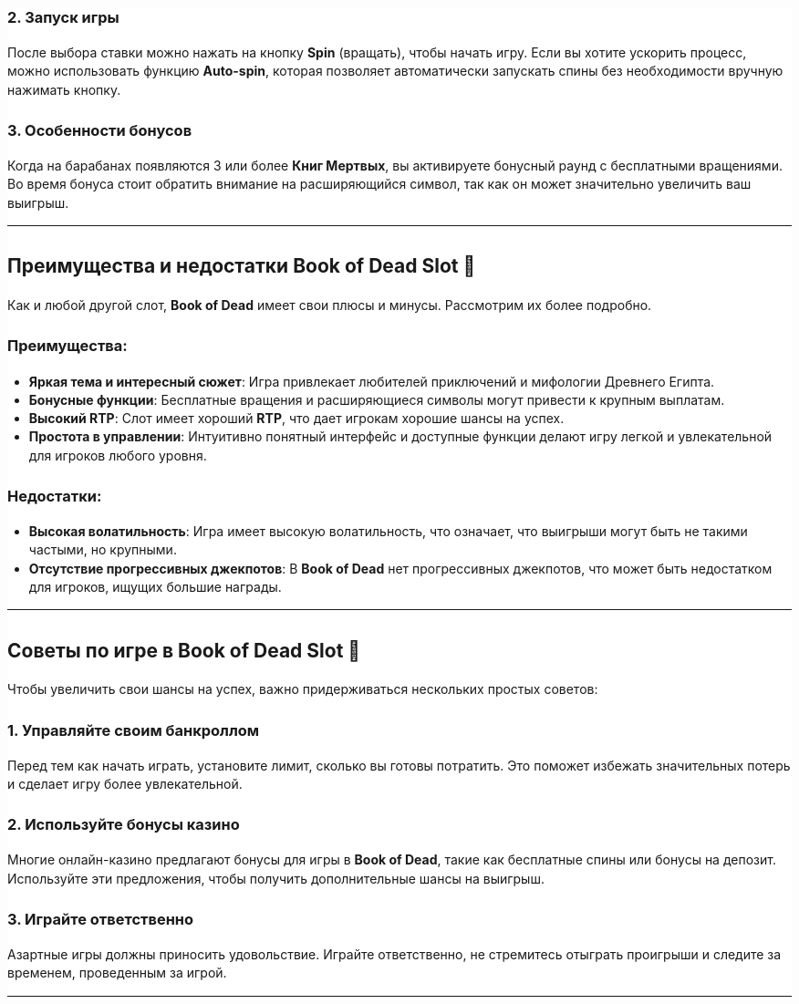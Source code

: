 ### 2. **Запуск игры**
После выбора ставки можно нажать на кнопку **Spin** (вращать), чтобы начать игру. Если вы хотите ускорить процесс, можно использовать функцию **Auto-spin**, которая позволяет автоматически запускать спины без необходимости вручную нажимать кнопку.

### 3. **Особенности бонусов**
Когда на барабанах появляются 3 или более **Книг Мертвых**, вы активируете бонусный раунд с бесплатными вращениями. Во время бонуса стоит обратить внимание на расширяющийся символ, так как он может значительно увеличить ваш выигрыш.

---

## Преимущества и недостатки **Book of Dead Slot** 🌟

Как и любой другой слот, **Book of Dead** имеет свои плюсы и минусы. Рассмотрим их более подробно.

### Преимущества:
- **Яркая тема и интересный сюжет**: Игра привлекает любителей приключений и мифологии Древнего Египта.
- **Бонусные функции**: Бесплатные вращения и расширяющиеся символы могут привести к крупным выплатам.
- **Высокий RTP**: Слот имеет хороший **RTP**, что дает игрокам хорошие шансы на успех.
- **Простота в управлении**: Интуитивно понятный интерфейс и доступные функции делают игру легкой и увлекательной для игроков любого уровня.

### Недостатки:
- **Высокая волатильность**: Игра имеет высокую волатильность, что означает, что выигрыши могут быть не такими частыми, но крупными.
- **Отсутствие прогрессивных джекпотов**: В **Book of Dead** нет прогрессивных джекпотов, что может быть недостатком для игроков, ищущих большие награды.

---

## Советы по игре в **Book of Dead Slot** 🧠

Чтобы увеличить свои шансы на успех, важно придерживаться нескольких простых советов:

### 1. **Управляйте своим банкроллом**
Перед тем как начать играть, установите лимит, сколько вы готовы потратить. Это поможет избежать значительных потерь и сделает игру более увлекательной.

### 2. **Используйте бонусы казино**
Многие онлайн-казино предлагают бонусы для игры в **Book of Dead**, такие как бесплатные спины или бонусы на депозит. Используйте эти предложения, чтобы получить дополнительные шансы на выигрыш.

### 3. **Играйте ответственно**
Азартные игры должны приносить удовольствие. Играйте ответственно, не стремитесь отыграть проигрыши и следите за временем, проведенным за игрой.

---